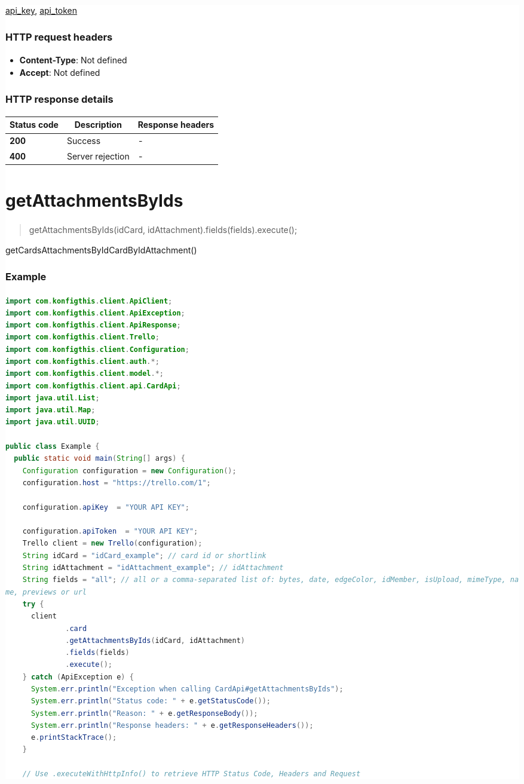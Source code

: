 [api_key](../README.md#api_key), [api_token](../README.md#api_token)

### HTTP request headers

 - **Content-Type**: Not defined
 - **Accept**: Not defined

### HTTP response details
| Status code | Description | Response headers |
|-------------|-------------|------------------|
| **200** | Success |  -  |
| **400** | Server rejection |  -  |

<a name="getAttachmentsByIds"></a>
# **getAttachmentsByIds**
> getAttachmentsByIds(idCard, idAttachment).fields(fields).execute();

getCardsAttachmentsByIdCardByIdAttachment()

### Example
```java
import com.konfigthis.client.ApiClient;
import com.konfigthis.client.ApiException;
import com.konfigthis.client.ApiResponse;
import com.konfigthis.client.Trello;
import com.konfigthis.client.Configuration;
import com.konfigthis.client.auth.*;
import com.konfigthis.client.model.*;
import com.konfigthis.client.api.CardApi;
import java.util.List;
import java.util.Map;
import java.util.UUID;

public class Example {
  public static void main(String[] args) {
    Configuration configuration = new Configuration();
    configuration.host = "https://trello.com/1";
    
    configuration.apiKey  = "YOUR API KEY";
    
    configuration.apiToken  = "YOUR API KEY";
    Trello client = new Trello(configuration);
    String idCard = "idCard_example"; // card id or shortlink
    String idAttachment = "idAttachment_example"; // idAttachment
    String fields = "all"; // all or a comma-separated list of: bytes, date, edgeColor, idMember, isUpload, mimeType, name, previews or url
    try {
      client
              .card
              .getAttachmentsByIds(idCard, idAttachment)
              .fields(fields)
              .execute();
    } catch (ApiException e) {
      System.err.println("Exception when calling CardApi#getAttachmentsByIds");
      System.err.println("Status code: " + e.getStatusCode());
      System.err.println("Reason: " + e.getResponseBody());
      System.err.println("Response headers: " + e.getResponseHeaders());
      e.printStackTrace();
    }

    // Use .executeWithHttpInfo() to retrieve HTTP Status Code, Headers and Request
```